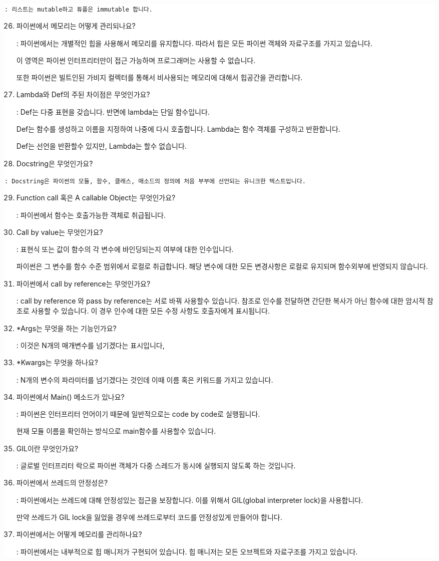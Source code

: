     : 리스트는 mutable하고 튜플은 immutable 합니다.

26. 파이썬에서 메모리는 어떻게 관리되나요?

    : 파이썬에서는 개별적인 힙을 사용해서 메모리를 유지합니다. 따라서 힙은 모든 파이썬 객체와 자료구조를 가지고 있습니다.

    이 영역은 파이썬 인터프리터만이 접근 가능하며 프로그래머는 사용할 수 없습니다.

    또한 파이썬은 빌트인된 가비지 컬렉터를 통해서 비사용되는 메모리에 대해서 힙공간을 관리합니다.

27. Lambda와 Def의 주된 차이점은 무엇인가요?

    : Def는 다중 표현을 갖습니다. 반면에 lambda는 단일 함수입니다.

    Def는 함수를 생성하고 이름을 지정하여 나중에 다시 호출합니다. Lambda는 함수 객체를 구성하고 반환합니다.

    Def는 선언을 반환할수 있지만, Lambda는 할수 없습니다.

28.  Docstring은 무엇인가요?

    : Docstring은 파이썬의 모듈, 함수, 클래스, 매소드의 정의에 처음 부부에 선언되는 유니크한 텍스트입니다. 

29. Function call 혹은 A callable Object는 무엇인가요?

    : 파이썬에서 함수는 호출가능한 객체로 취급됩니다. 

30. Call by value는 무엇인가요?

    : 표현식 또는 값이 함수의 각 변수에 바인딩되는지 여부에 대한 인수입니다.

    파이썬은 그 변수를 함수 수준 범위에서 로컬로 취급합니다. 해당 변수에 대한 모든 변경사항은 로컬로 유지되며 함수외부에 반영되지 않습니다.

31. 파이썬에서 call by reference는 무엇인가요?

    : call by reference 와 pass by reference는 서로 바꿔 사용할수 있습니다.  참조로 인수를 전달하면 간단한 복사가 아닌 함수에 대한 암시적 참조로 사용할 수 있습니다. 이 경우 인수에 대한 모든 수정 사항도 호출자에게 표시됩니다.

32. *Args는 무엇을 하는 기능인가요?

    : 이것은 N개의 매개변수를 넘기겠다는 표시입니다, 

33. *Kwargs는 무엇을 하나요?

    : N개의 변수의 파라미터를 넘기겠다는 것인데 이때 이름 혹은 키워드를 가지고 있습니다.

34. 파이썬에서 Main() 메소드가 있나요?

    : 파이썬은 인터프리터 언어이기 때문에 일반적으로는 code by code로 실행됩니다. 

    현재 모듈 이름을 확인하는 방식으로 main함수를 사용할수 있습니다.

35. GIL이란 무엇인가요?

    : 글로벌 인터프리터 락으로 파이썬 객체가 다중 스레드가 동시에 실행되지 않도록 하는 것입니다.

36. 파이썬에서 쓰레드의 안정성은?

    : 파이썬에서는 쓰레드에 대해 안정성있는 접근을 보장합니다. 이를 위해서 GIL(global interpreter lock)을 사용합니다.

    만약 쓰레드가 GIL lock을 잃었을 경우에 쓰레드로부터 코드를 안정성있게 만들어야 합니다.

37. 파이썬에서는 어떻게 메모리를 관리하나요?

    : 파이썬에서는 내부적으로 힙 매니저가 구현되어 있습니다. 힙 매니저는 모든 오브젝트와 자료구조를 가지고 있습니다.
